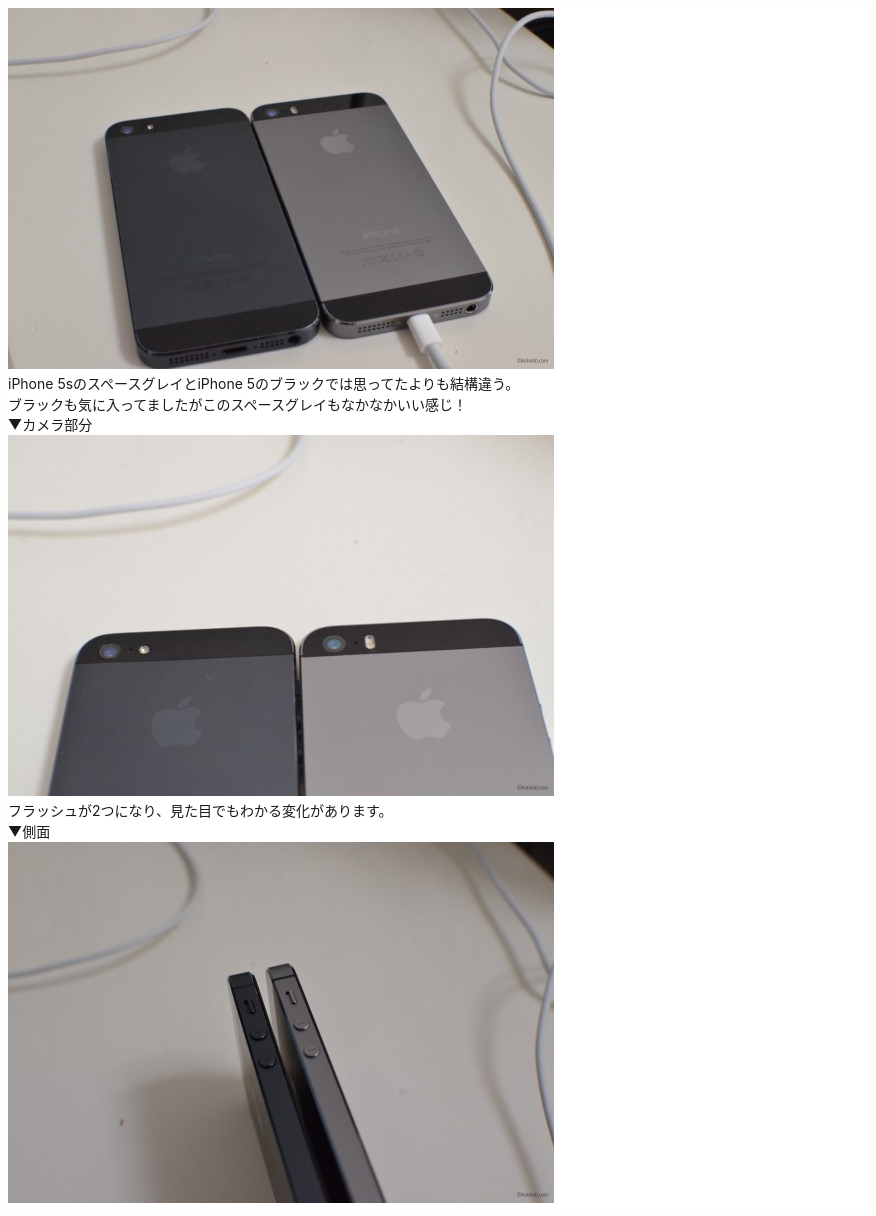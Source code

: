 <img src="/wp-content/uploads/iphone5scompareiphone5_130920_08-546x361.jpg" alt="iphone5scompareiphone5_130920_08" width="546" height="361" class="alignnone size-large wp-image-9552" /><br />
iPhone 5sのスペースグレイとiPhone 5のブラックでは思ってたよりも結構違う。<br />
ブラックも気に入ってましたがこのスペースグレイもなかなかいい感じ！<br />
▼カメラ部分<br />
<img src="/wp-content/uploads/iphone5scompareiphone5_130920_09-546x361.jpg" alt="iphone5scompareiphone5_130920_09" width="546" height="361" class="alignnone size-large wp-image-9553" /><br />
フラッシュが2つになり、見た目でもわかる変化があります。<br />
▼側面<br />
<img src="/wp-content/uploads/iphone5scompareiphone5_130920_10-546x361.jpg" alt="iphone5scompareiphone5_130920_10" width="546" height="361" class="alignnone size-large wp-image-9555" /><br />